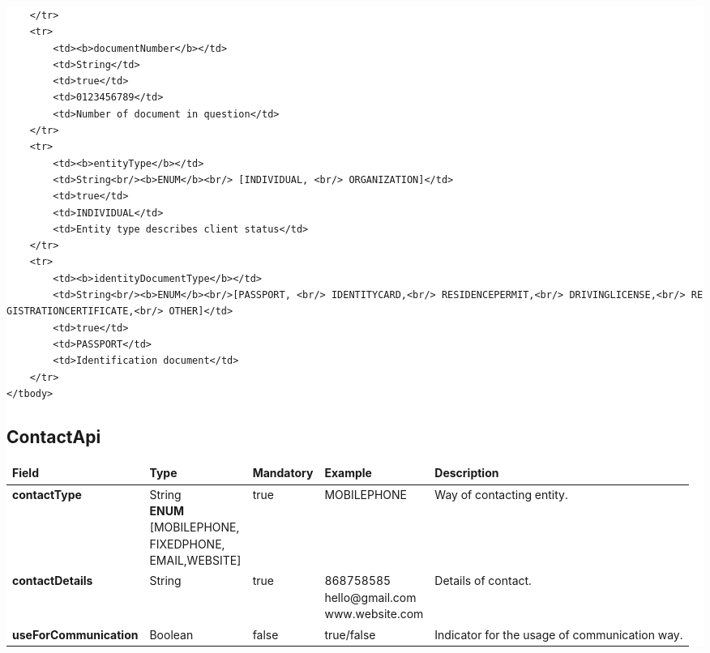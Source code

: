 	    </tr>
	    <tr>
			<td><b>documentNumber</b></td>
			<td>String</td>
			<td>true</td>
			<td>0123456789</td>
			<td>Number of document in question</td>
	    </tr>
	    <tr>
			<td><b>entityType</b></td>
			<td>String<br/><b>ENUM</b><br/> [INDIVIDUAL, <br/> ORGANIZATION]</td>
			<td>true</td>
			<td>INDIVIDUAL</td>
			<td>Entity type describes client status</td>
	    </tr>
	    <tr>
			<td><b>identityDocumentType</b></td>
			<td>String<br/><b>ENUM</b><br/>[PASSPORT, <br/> IDENTITYCARD,<br/> RESIDENCEPERMIT,<br/> DRIVINGLICENSE,<br/> REGISTRATIONCERTIFICATE,<br/> OTHER]</td>
			<td>true</td>
			<td>PASSPORT</td>
			<td>Identification document</td>
	    </tr>
	</tbody>
</table>

## ContactApi

<table>
	<thead>
		<tr>
			<td><b>Field</b></td>
			<td><b>Type</b></td>
			<td><b>Mandatory</b></td>
			<td><b>Example</b></td>
			<td><b>Description</b></td>
		</tr>
	</thead>
	<tbody>
	    <tr>
			<td><b>contactType</b></td>
            <td>String<br/><b>ENUM</b><br/>[MOBILEPHONE, <br/>FIXEDPHONE, <br/>EMAIL,WEBSITE]</td>
			<td>true</td>
			<td>MOBILEPHONE</td>
			<td>Way of contacting entity.</td>
	    </tr>
	    <tr>
			<td><b>contactDetails</b></td>
			<td>String</td>
			<td>true</td>
			<td>
                868758585<br/>
                hello@gmail.com<br/>
                www.website.com<br/>
            </td>
			<td>Details of contact.</td>
	    </tr>
	    <tr>
			<td><b>useForCommunication</b></td>
			<td>Boolean</td>
			<td>false</td>
			<td>true/false</td>
			<td>Indicator for the usage of communication way.</td>